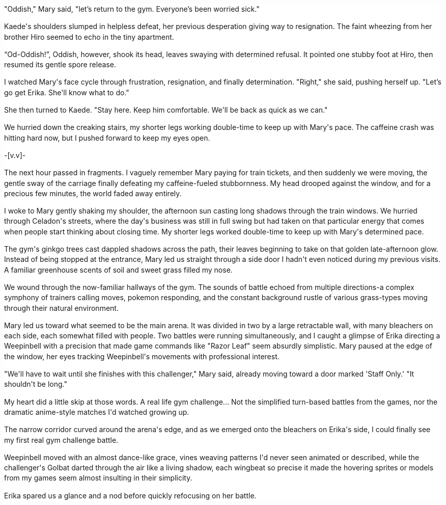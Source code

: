 "Oddish," Mary said, "let’s return to the gym. Everyone’s been worried sick."

Kaede's shoulders slumped in helpless defeat, her previous desperation giving way to resignation. The faint wheezing from her brother Hiro seemed to echo in the tiny apartment.

“Od-Oddish!”, Oddish, however, shook its head, leaves swaying with determined refusal. It pointed one stubby foot at Hiro, then resumed its gentle spore release.

I watched Mary's face cycle through frustration, resignation, and finally determination. "Right," she said, pushing herself up. "Let’s go get Erika. She'll know what to do." 

She then turned to Kaede. "Stay here. Keep him comfortable. We'll be back as quick as we can."

We hurried down the creaking stairs, my shorter legs working double-time to keep up with Mary's pace. The caffeine crash was hitting hard now, but I pushed forward to keep my eyes open.

\-\[v.v\]-

The next hour passed in fragments. I vaguely remember Mary paying for train tickets, and then suddenly we were moving, the gentle sway of the carriage finally defeating my caffeine-fueled stubbornness. My head drooped against the window, and for a precious few minutes, the world faded away entirely.

I woke to Mary gently shaking my shoulder, the afternoon sun casting long shadows through the train windows. We hurried through Celadon's streets, where the day's business was still in full swing but had taken on that particular energy that comes when people start thinking about closing time. My shorter legs worked double-time to keep up with Mary's determined pace.

The gym's ginkgo trees cast dappled shadows across the path, their leaves beginning to take on that golden late-afternoon glow. Instead of being stopped at the entrance, Mary led us straight through a side door I hadn't even noticed during my previous visits. A familiar greenhouse scents of soil and sweet grass filled my nose.

We wound through the now-familiar hallways of the gym. The sounds of battle echoed from multiple directions-a complex symphony of trainers calling moves, pokemon responding, and the constant background rustle of various grass-types moving through their natural environment.

Mary led us toward what seemed to be the main arena. It was divided in two by a large retractable wall, with many bleachers on each side, each somewhat filled with people. Two battles were running simultaneously, and I caught a glimpse of Erika directing a Weepinbell with a precision that made game commands like "Razor Leaf" seem absurdly simplistic. Mary paused at the edge of the window, her eyes tracking Weepinbell's movements with professional interest.

"We'll have to wait until she finishes with this challenger," Mary said, already moving toward a door marked 'Staff Only.' "It shouldn't be long."

My heart did a little skip at those words. A real life gym challenge... Not the simplified turn-based battles from the games, nor the dramatic anime-style matches I'd watched growing up.

The narrow corridor curved around the arena's edge, and as we emerged onto the bleachers on Erika's side, I could finally see my first real gym challenge battle.

Weepinbell moved with an almost dance-like grace, vines weaving patterns I'd never seen animated or described, while the challenger's Golbat darted through the air like a living shadow, each wingbeat so precise it made the hovering sprites or models from my games seem almost insulting in their simplicity.

Erika spared us a glance and a nod before quickly refocusing on her battle.
